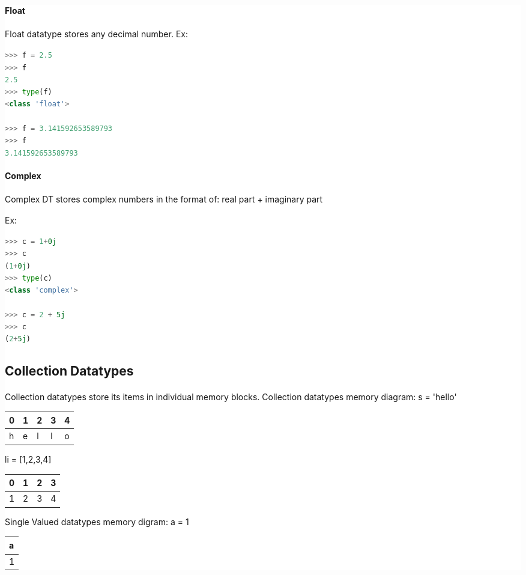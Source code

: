 #### Float

Float datatype stores any decimal number. Ex:

```python
>>> f = 2.5
>>> f
2.5
>>> type(f)
<class 'float'>

>>> f = 3.141592653589793
>>> f
3.141592653589793
```

#### Complex

Complex DT stores complex numbers in the format of: real part + imaginary part

Ex:

```python
>>> c = 1+0j
>>> c
(1+0j)
>>> type(c)
<class 'complex'>

>>> c = 2 + 5j
>>> c
(2+5j)
```

## Collection Datatypes

Collection datatypes store its items in individual memory blocks. Collection datatypes memory diagram: s = 'hello'

| 0 | 1 | 2 | 3 | 4 |
| :--- | :--- | :--- | :--- | :--- |
| h | e | l | l | o |

li = \[1,2,3,4\]

| 0 | 1 | 2 | 3 |
| :--- | :--- | :--- | :--- |
| 1 | 2 | 3 | 4 |

Single Valued datatypes memory digram: a = 1

| a |
| :--- |
| 1 |
